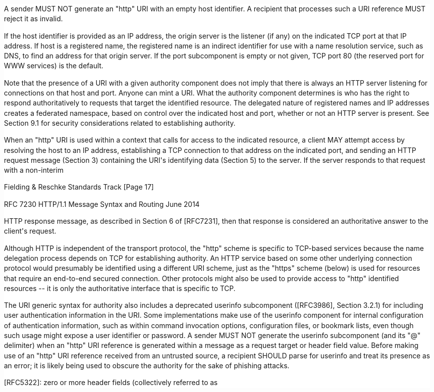    A sender MUST NOT generate an "http" URI with an empty host
   identifier.  A recipient that processes such a URI reference MUST
   reject it as invalid.

   If the host identifier is provided as an IP address, the origin
   server is the listener (if any) on the indicated TCP port at that IP
   address.  If host is a registered name, the registered name is an
   indirect identifier for use with a name resolution service, such as
   DNS, to find an address for that origin server.  If the port
   subcomponent is empty or not given, TCP port 80 (the reserved port
   for WWW services) is the default.

   Note that the presence of a URI with a given authority component does
   not imply that there is always an HTTP server listening for
   connections on that host and port.  Anyone can mint a URI.  What the
   authority component determines is who has the right to respond
   authoritatively to requests that target the identified resource.  The
   delegated nature of registered names and IP addresses creates a
   federated namespace, based on control over the indicated host and
   port, whether or not an HTTP server is present.  See Section 9.1 for
   security considerations related to establishing authority.

   When an "http" URI is used within a context that calls for access to
   the indicated resource, a client MAY attempt access by resolving the
   host to an IP address, establishing a TCP connection to that address
   on the indicated port, and sending an HTTP request message
   (Section 3) containing the URI's identifying data (Section 5) to the
   server.  If the server responds to that request with a non-interim




Fielding & Reschke           Standards Track                   [Page 17]
 
RFC 7230           HTTP/1.1 Message Syntax and Routing         June 2014


   HTTP response message, as described in Section 6 of [RFC7231], then
   that response is considered an authoritative answer to the client's
   request.

   Although HTTP is independent of the transport protocol, the "http"
   scheme is specific to TCP-based services because the name delegation
   process depends on TCP for establishing authority.  An HTTP service
   based on some other underlying connection protocol would presumably
   be identified using a different URI scheme, just as the "https"
   scheme (below) is used for resources that require an end-to-end
   secured connection.  Other protocols might also be used to provide
   access to "http" identified resources -- it is only the authoritative
   interface that is specific to TCP.

   The URI generic syntax for authority also includes a deprecated
   userinfo subcomponent ([RFC3986], Section 3.2.1) for including user
   authentication information in the URI.  Some implementations make use
   of the userinfo component for internal configuration of
   authentication information, such as within command invocation
   options, configuration files, or bookmark lists, even though such
   usage might expose a user identifier or password.  A sender MUST NOT
   generate the userinfo subcomponent (and its "@" delimiter) when an
   "http" URI reference is generated within a message as a request
   target or header field value.  Before making use of an "http" URI
   reference received from an untrusted source, a recipient SHOULD parse
   for userinfo and treat its presence as an error; it is likely being
   used to obscure the authority for the sake of phishing attacks.


   [RFC5322]: zero or more header fields (collectively referred to as